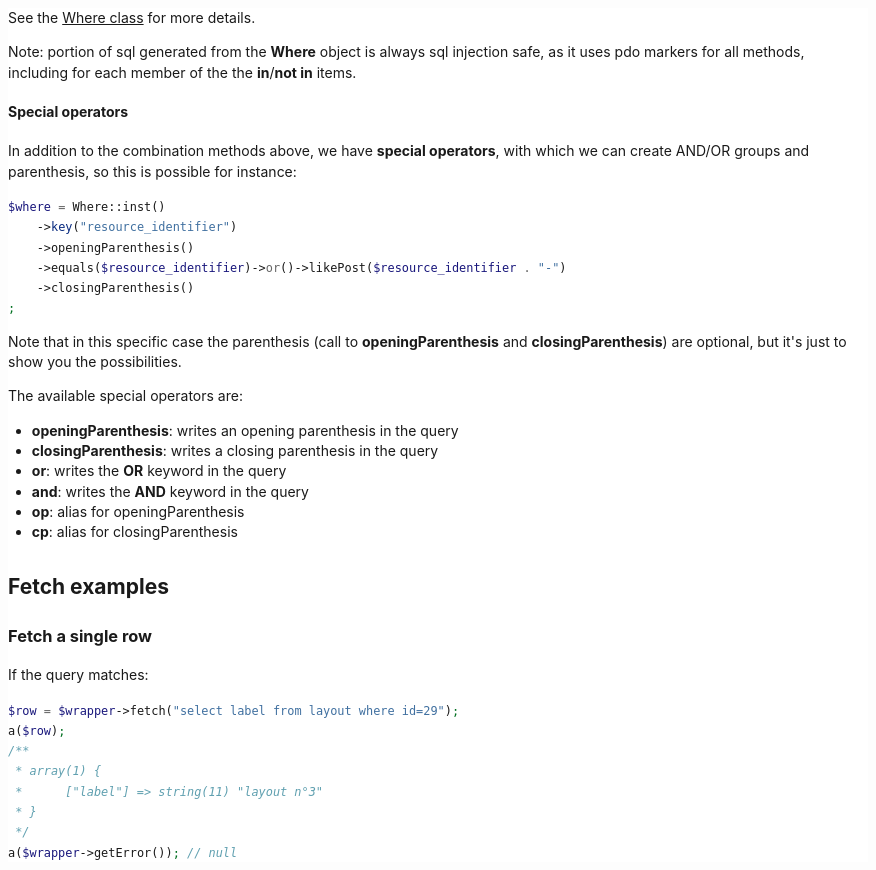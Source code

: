 See the [Where class](https://github.com/lingtalfi/SimplePdoWrapper/blob/master/doc/api/Ling/SimplePdoWrapper/Util/Where.md) for more details.


Note: portion of sql generated from the **Where** object is always sql injection safe, as it uses pdo markers for all methods,
including for each member of the the **in**/**not in** items. 
 
 
 
#### Special operators

In addition to the combination methods above, we have **special operators**, with which we can create AND/OR groups and parenthesis, so this is possible for instance:

```php
$where = Where::inst()
    ->key("resource_identifier")
    ->openingParenthesis()
    ->equals($resource_identifier)->or()->likePost($resource_identifier . "-")
    ->closingParenthesis()
;

```

Note that in this specific case the parenthesis (call to **openingParenthesis** and **closingParenthesis**) are optional,
but it's just to show you the possibilities.


The available special operators are:

- **openingParenthesis**: writes an opening parenthesis in the query
- **closingParenthesis**: writes a closing parenthesis in the query
- **or**: writes the **OR** keyword in the query
- **and**: writes the **AND** keyword in the query
- **op**: alias for openingParenthesis
- **cp**: alias for closingParenthesis







 


Fetch examples
--------------

### Fetch a single row


If the query matches:

```php
$row = $wrapper->fetch("select label from layout where id=29");
a($row);
/**
 * array(1) {
 *      ["label"] => string(11) "layout n°3"
 * }
 */
a($wrapper->getError()); // null
```
